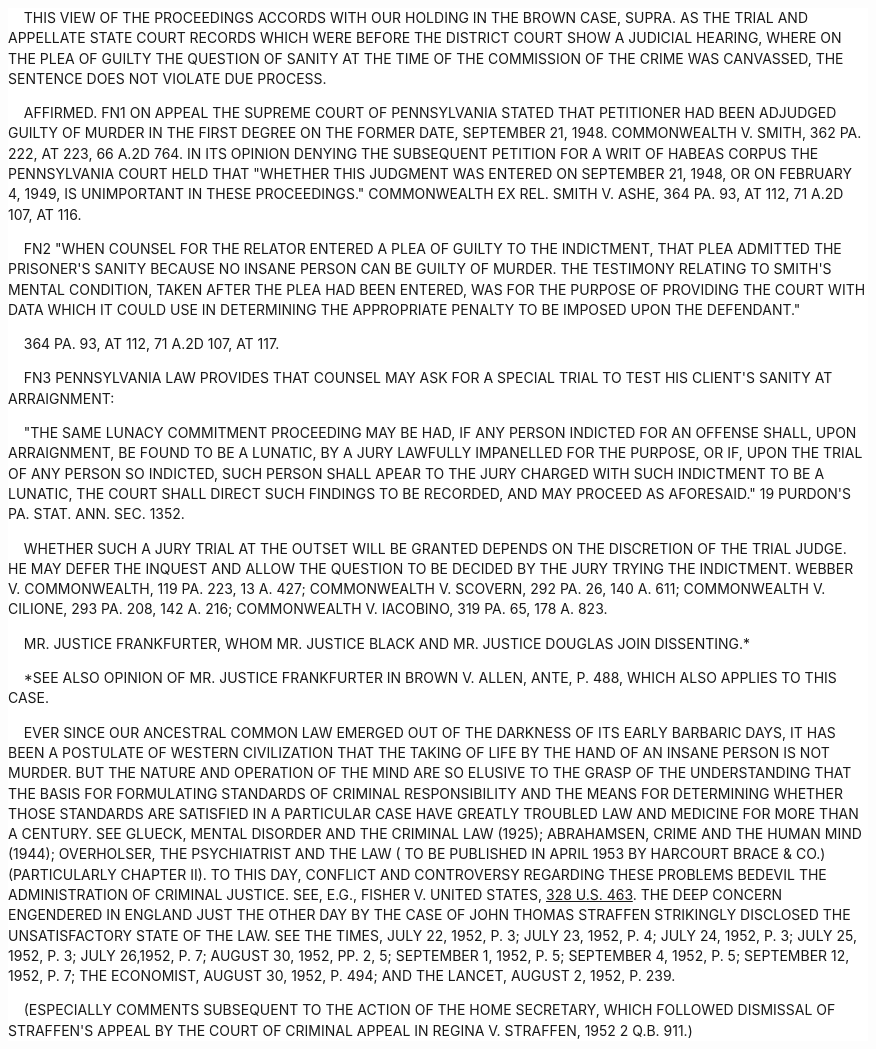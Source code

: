     THIS VIEW OF THE PROCEEDINGS ACCORDS WITH OUR HOLDING IN THE BROWN CASE, SUPRA.  AS THE TRIAL AND APPELLATE STATE COURT RECORDS WHICH WERE BEFORE THE DISTRICT COURT SHOW A JUDICIAL HEARING, WHERE ON THE PLEA OF GUILTY THE QUESTION OF SANITY AT THE TIME OF THE COMMISSION OF THE CRIME WAS CANVASSED, THE SENTENCE DOES NOT VIOLATE DUE PROCESS.

    AFFIRMED.    FN1  ON APPEAL THE SUPREME COURT OF PENNSYLVANIA STATED THAT PETITIONER HAD BEEN ADJUDGED GUILTY OF MURDER IN THE FIRST DEGREE ON THE FORMER DATE, SEPTEMBER 21, 1948.  COMMONWEALTH V. SMITH, 362 PA. 222, AT 223, 66 A.2D 764.  IN ITS OPINION DENYING THE SUBSEQUENT PETITION FOR A WRIT OF HABEAS CORPUS THE PENNSYLVANIA COURT HELD THAT "WHETHER THIS JUDGMENT WAS ENTERED ON SEPTEMBER 21, 1948, OR ON FEBRUARY 4, 1949, IS UNIMPORTANT IN THESE PROCEEDINGS."  COMMONWEALTH EX REL. SMITH V. ASHE, 364 PA. 93, AT 112, 71 A.2D 107, AT 116.

    FN2  "WHEN COUNSEL FOR THE RELATOR ENTERED A PLEA OF GUILTY TO THE INDICTMENT, THAT PLEA ADMITTED THE PRISONER'S SANITY BECAUSE NO INSANE PERSON CAN BE GUILTY OF MURDER.  THE TESTIMONY RELATING TO SMITH'S MENTAL CONDITION, TAKEN AFTER THE PLEA HAD BEEN ENTERED, WAS FOR THE PURPOSE OF PROVIDING THE COURT WITH DATA WHICH IT COULD USE IN DETERMINING THE APPROPRIATE PENALTY TO BE IMPOSED UPON THE DEFENDANT."

    364 PA. 93, AT 112, 71 A.2D 107, AT 117.

    FN3  PENNSYLVANIA LAW PROVIDES THAT COUNSEL MAY ASK FOR A SPECIAL TRIAL TO TEST HIS CLIENT'S SANITY AT ARRAIGNMENT:

    "THE SAME LUNACY COMMITMENT PROCEEDING MAY BE HAD, IF ANY PERSON INDICTED FOR AN OFFENSE SHALL, UPON ARRAIGNMENT, BE FOUND TO BE A LUNATIC, BY A JURY LAWFULLY IMPANELLED FOR THE PURPOSE, OR IF, UPON THE TRIAL OF ANY PERSON SO INDICTED, SUCH PERSON SHALL APEAR TO THE JURY CHARGED WITH SUCH INDICTMENT TO BE A LUNATIC, THE COURT SHALL DIRECT SUCH FINDINGS TO BE RECORDED, AND MAY PROCEED AS AFORESAID."  19 PURDON'S PA. STAT. ANN. SEC. 1352.

    WHETHER SUCH A JURY TRIAL AT THE OUTSET WILL BE GRANTED DEPENDS ON THE DISCRETION OF THE TRIAL JUDGE.  HE MAY DEFER THE INQUEST AND ALLOW THE QUESTION TO BE DECIDED BY THE JURY TRYING THE INDICTMENT.  WEBBER V. COMMONWEALTH, 119 PA. 223, 13 A. 427; COMMONWEALTH V. SCOVERN, 292 PA. 26, 140 A. 611; COMMONWEALTH V. CILIONE, 293 PA. 208, 142 A. 216; COMMONWEALTH V. IACOBINO, 319 PA. 65, 178 A. 823.

    MR. JUSTICE FRANKFURTER, WHOM MR. JUSTICE BLACK AND MR. JUSTICE DOUGLAS JOIN DISSENTING.\*

    \*SEE ALSO OPINION OF MR. JUSTICE FRANKFURTER IN BROWN V. ALLEN, ANTE, P. 488, WHICH ALSO APPLIES TO THIS CASE.

    EVER SINCE OUR ANCESTRAL COMMON LAW EMERGED OUT OF THE DARKNESS OF ITS EARLY BARBARIC DAYS, IT HAS BEEN A POSTULATE OF WESTERN CIVILIZATION THAT THE TAKING OF LIFE BY THE HAND OF AN INSANE PERSON IS NOT MURDER.  BUT THE NATURE AND OPERATION OF THE MIND ARE SO ELUSIVE TO THE GRASP OF THE UNDERSTANDING THAT THE BASIS FOR FORMULATING STANDARDS OF CRIMINAL RESPONSIBILITY AND THE MEANS FOR DETERMINING WHETHER THOSE STANDARDS ARE SATISFIED IN A PARTICULAR CASE HAVE GREATLY TROUBLED LAW AND MEDICINE FOR MORE THAN A CENTURY.  SEE GLUECK, MENTAL DISORDER AND THE CRIMINAL LAW (1925); ABRAHAMSEN, CRIME AND THE HUMAN MIND (1944); OVERHOLSER, THE PSYCHIATRIST AND THE LAW ( TO BE PUBLISHED IN APRIL 1953 BY HARCOURT BRACE & CO.)(PARTICULARLY CHAPTER II).  TO THIS DAY, CONFLICT AND CONTROVERSY REGARDING THESE PROBLEMS BEDEVIL THE ADMINISTRATION OF CRIMINAL JUSTICE.  SEE, E.G., FISHER V. UNITED STATES, [328 U.S. 463][/us/courts/scotus/usReporter/328/463].  THE DEEP CONCERN ENGENDERED IN ENGLAND JUST THE OTHER DAY BY THE CASE OF JOHN THOMAS STRAFFEN STRIKINGLY DISCLOSED THE UNSATISFACTORY STATE OF THE LAW.  SEE THE TIMES, JULY 22, 1952, P. 3; JULY 23, 1952, P. 4; JULY 24, 1952, P. 3; JULY 25, 1952, P. 3; JULY 26,1952, P. 7; AUGUST 30, 1952, PP. 2, 5; SEPTEMBER 1, 1952, P. 5; SEPTEMBER 4, 1952, P. 5; SEPTEMBER 12, 1952, P. 7; THE ECONOMIST, AUGUST 30, 1952, P. 494; AND THE LANCET, AUGUST 2, 1952, P. 239.

    (ESPECIALLY COMMENTS SUBSEQUENT TO THE ACTION OF THE HOME SECRETARY, WHICH FOLLOWED DISMISSAL OF STRAFFEN'S APPEAL BY THE COURT OF CRIMINAL APPEAL IN REGINA V. STRAFFEN, 1952 2 Q.B. 911.)


[/us/courts/scotus/usReporter/344/561]: https://publicdocs.github.io/go/links?ns=uslm-x&ref=%2Fus%2Fcourts%2Fscotus%2FusReporter%2F344%2F561
[/us/courts/scotus/usReporter/343/903]: https://publicdocs.github.io/go/links?ns=uslm-x&ref=%2Fus%2Fcourts%2Fscotus%2FusReporter%2F343%2F903
[/us/courts/scotus/usReporter/340/812]: https://publicdocs.github.io/go/links?ns=uslm-x&ref=%2Fus%2Fcourts%2Fscotus%2FusReporter%2F340%2F812
[/us/courts/scotus/usReporter/343/903]: https://publicdocs.github.io/go/links?ns=uslm-x&ref=%2Fus%2Fcourts%2Fscotus%2FusReporter%2F343%2F903
[/us/courts/scotus/usReporter/344/443]: https://publicdocs.github.io/go/links?ns=uslm-x&ref=%2Fus%2Fcourts%2Fscotus%2FusReporter%2F344%2F443
[/us/courts/scotus/usReporter/334/431]: https://publicdocs.github.io/go/links?ns=uslm-x&ref=%2Fus%2Fcourts%2Fscotus%2FusReporter%2F334%2F431
[/us/courts/scotus/usReporter/339/9]: https://publicdocs.github.io/go/links?ns=uslm-x&ref=%2Fus%2Fcourts%2Fscotus%2FusReporter%2F339%2F9
[/us/courts/scotus/usReporter/344/443]: https://publicdocs.github.io/go/links?ns=uslm-x&ref=%2Fus%2Fcourts%2Fscotus%2FusReporter%2F344%2F443
[/us/courts/scotus/usReporter/328/463]: https://publicdocs.github.io/go/links?ns=uslm-x&ref=%2Fus%2Fcourts%2Fscotus%2FusReporter%2F328%2F463